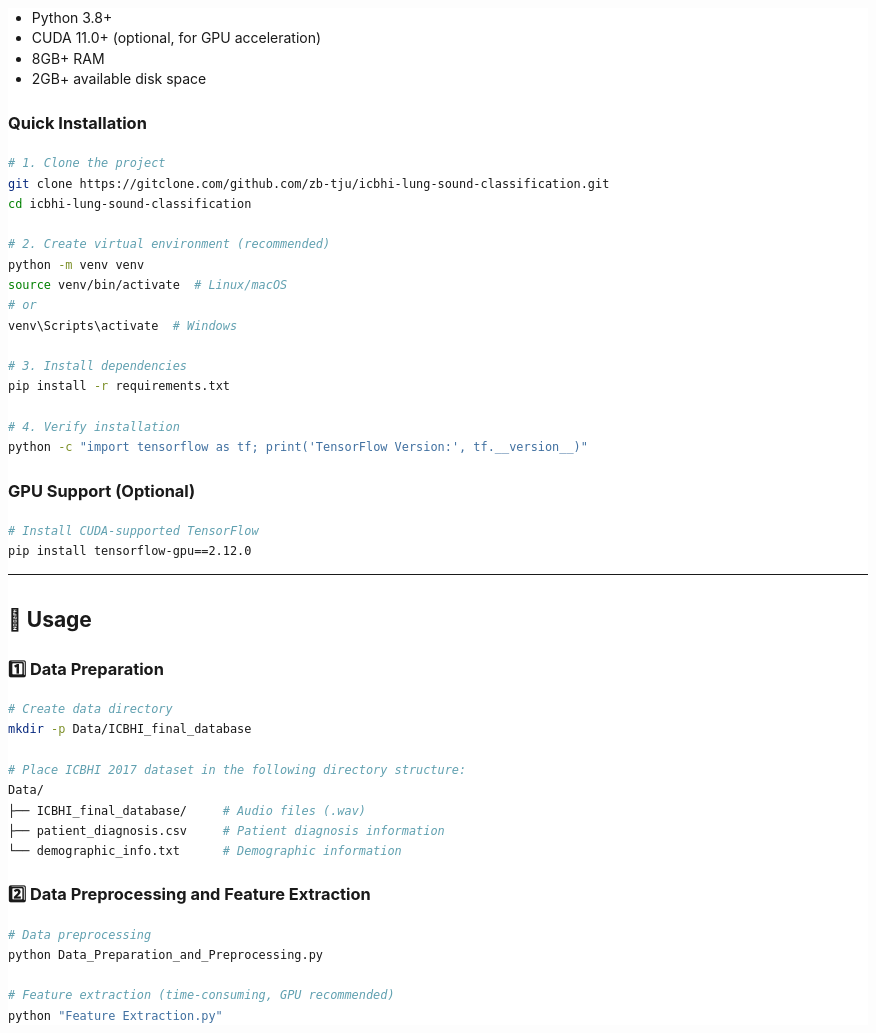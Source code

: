- Python 3.8+
- CUDA 11.0+ (optional, for GPU acceleration)
- 8GB+ RAM
- 2GB+ available disk space

### Quick Installation

```bash
# 1. Clone the project
git clone https://gitclone.com/github.com/zb-tju/icbhi-lung-sound-classification.git
cd icbhi-lung-sound-classification

# 2. Create virtual environment (recommended)
python -m venv venv
source venv/bin/activate  # Linux/macOS
# or
venv\Scripts\activate  # Windows

# 3. Install dependencies
pip install -r requirements.txt

# 4. Verify installation
python -c "import tensorflow as tf; print('TensorFlow Version:', tf.__version__)"
```

### GPU Support (Optional)

```bash
# Install CUDA-supported TensorFlow
pip install tensorflow-gpu==2.12.0
```

---

## 📖 Usage

### 1️⃣ Data Preparation

```bash
# Create data directory
mkdir -p Data/ICBHI_final_database

# Place ICBHI 2017 dataset in the following directory structure:
Data/
├── ICBHI_final_database/     # Audio files (.wav)
├── patient_diagnosis.csv     # Patient diagnosis information
└── demographic_info.txt      # Demographic information
```

### 2️⃣ Data Preprocessing and Feature Extraction

```bash
# Data preprocessing
python Data_Preparation_and_Preprocessing.py

# Feature extraction (time-consuming, GPU recommended)
python "Feature Extraction.py"
```
